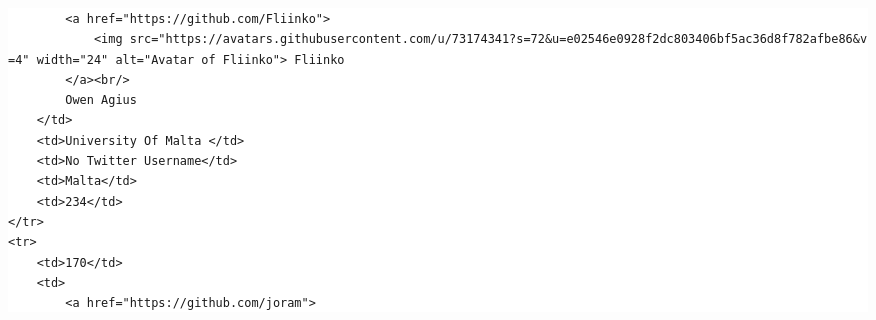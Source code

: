 			<a href="https://github.com/Fliinko">
				<img src="https://avatars.githubusercontent.com/u/73174341?s=72&u=e02546e0928f2dc803406bf5ac36d8f782afbe86&v=4" width="24" alt="Avatar of Fliinko"> Fliinko
			</a><br/>
			Owen Agius
		</td>
		<td>University Of Malta </td>
		<td>No Twitter Username</td>
		<td>Malta</td>
		<td>234</td>
	</tr>
	<tr>
		<td>170</td>
		<td>
			<a href="https://github.com/joram">
